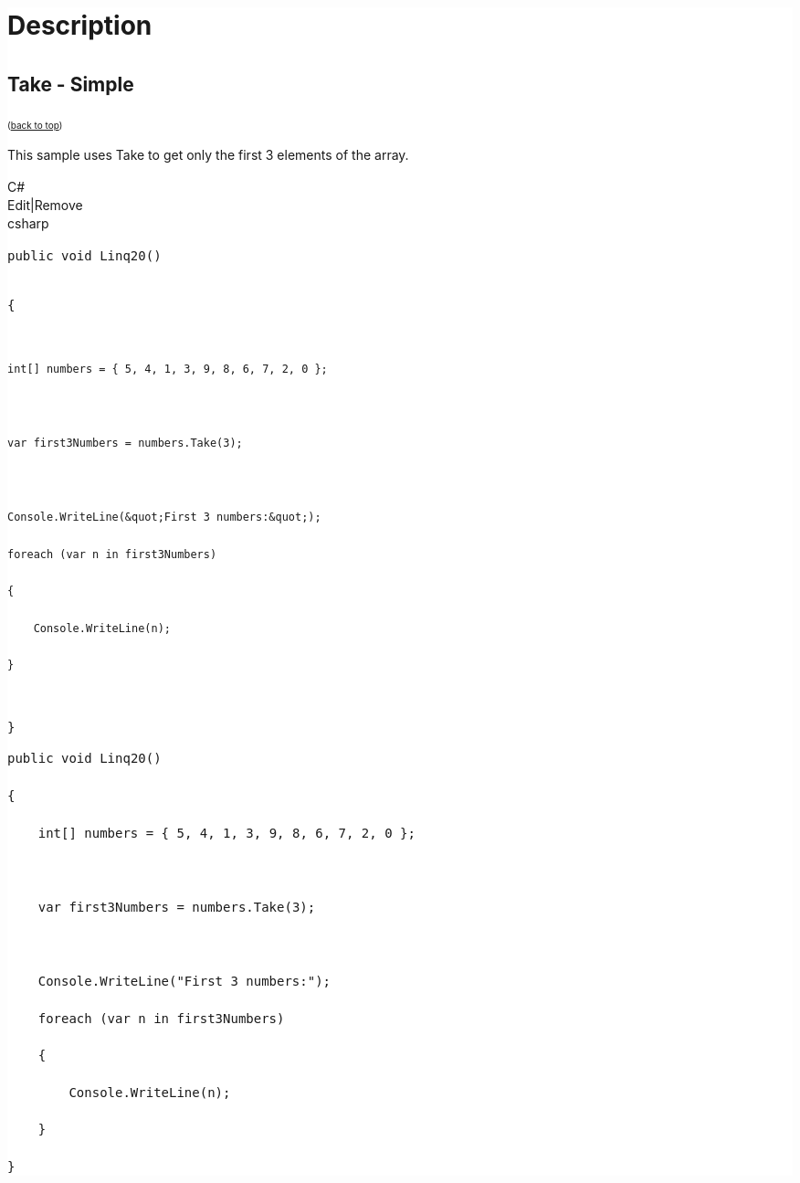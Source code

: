 <h1>Description</h1>
<div class="BostonPostCard">
<h2 id="TakeSimple">Take - Simple</h2>
<p><span style="font-size:x-small">(<a href="#Introduction">back to top</a>)</span></p>
<p>This sample uses Take to get only the first 3 elements of the array.</p>
<div class="scriptcode">
<div class="pluginEditHolder" pluginCommand="mceScriptCode">
<div class="title"><span>C#</span></div>
<div class="pluginLinkHolder"><span class="pluginEditHolderLink">Edit</span>|<span class="pluginRemoveHolderLink">Remove</span></div>
<span class="hidden">csharp</span>
<pre class="hidden">public void Linq20()
 
{
 
    int[] numbers = { 5, 4, 1, 3, 9, 8, 6, 7, 2, 0 };
 
 
 
    var first3Numbers = numbers.Take(3);
 
 
 
    Console.WriteLine(&quot;First 3 numbers:&quot;);
 
    foreach (var n in first3Numbers)
 
    {
 
        Console.WriteLine(n);
 
    }
 
}</pre>
<div class="preview">
<pre class="js">public&nbsp;<span class="js__operator">void</span>&nbsp;Linq20()&nbsp;
&nbsp;&nbsp;
<span class="js__brace">{</span>&nbsp;
&nbsp;&nbsp;
&nbsp;&nbsp;&nbsp;&nbsp;int[]&nbsp;numbers&nbsp;=&nbsp;<span class="js__brace">{</span>&nbsp;<span class="js__num">5</span>,&nbsp;<span class="js__num">4</span>,&nbsp;<span class="js__num">1</span>,&nbsp;<span class="js__num">3</span>,&nbsp;<span class="js__num">9</span>,&nbsp;<span class="js__num">8</span>,&nbsp;<span class="js__num">6</span>,&nbsp;<span class="js__num">7</span>,&nbsp;<span class="js__num">2</span>,&nbsp;<span class="js__num">0</span>&nbsp;<span class="js__brace">}</span>;&nbsp;
&nbsp;&nbsp;
&nbsp;&nbsp;
&nbsp;&nbsp;
&nbsp;&nbsp;&nbsp;&nbsp;<span class="js__statement">var</span>&nbsp;first3Numbers&nbsp;=&nbsp;numbers.Take(<span class="js__num">3</span>);&nbsp;
&nbsp;&nbsp;
&nbsp;&nbsp;
&nbsp;&nbsp;
&nbsp;&nbsp;&nbsp;&nbsp;Console.WriteLine(<span class="js__string">&quot;First&nbsp;3&nbsp;numbers:&quot;</span>);&nbsp;
&nbsp;&nbsp;
&nbsp;&nbsp;&nbsp;&nbsp;foreach&nbsp;(<span class="js__statement">var</span>&nbsp;n&nbsp;<span class="js__operator">in</span>&nbsp;first3Numbers)&nbsp;
&nbsp;&nbsp;
&nbsp;&nbsp;&nbsp;&nbsp;<span class="js__brace">{</span>&nbsp;
&nbsp;&nbsp;
&nbsp;&nbsp;&nbsp;&nbsp;&nbsp;&nbsp;&nbsp;&nbsp;Console.WriteLine(n);&nbsp;
&nbsp;&nbsp;
&nbsp;&nbsp;&nbsp;&nbsp;<span class="js__brace">}</span>&nbsp;
&nbsp;&nbsp;
<span class="js__brace">}</span></pre>
</div>
</div>
</div>
